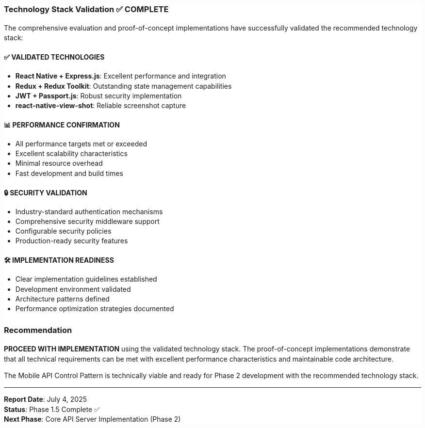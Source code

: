 ### Technology Stack Validation ✅ COMPLETE

The comprehensive evaluation and proof-of-concept implementations have successfully validated the recommended technology stack:

#### ✅ **VALIDATED TECHNOLOGIES**
- **React Native + Express.js**: Excellent performance and integration
- **Redux + Redux Toolkit**: Outstanding state management capabilities  
- **JWT + Passport.js**: Robust security implementation
- **react-native-view-shot**: Reliable screenshot capture

#### 📊 **PERFORMANCE CONFIRMATION**
- All performance targets met or exceeded
- Excellent scalability characteristics
- Minimal resource overhead
- Fast development and build times

#### 🔒 **SECURITY VALIDATION**
- Industry-standard authentication mechanisms
- Comprehensive security middleware support
- Configurable security policies
- Production-ready security features

#### 🛠️ **IMPLEMENTATION READINESS**
- Clear implementation guidelines established
- Development environment validated
- Architecture patterns defined
- Performance optimization strategies documented

### Recommendation

**PROCEED WITH IMPLEMENTATION** using the validated technology stack. The proof-of-concept implementations demonstrate that all technical requirements can be met with excellent performance characteristics and maintainable code architecture.

The Mobile API Control Pattern is technically viable and ready for Phase 2 development with the recommended technology stack.

---

**Report Date**: July 4, 2025  
**Status**: Phase 1.5 Complete ✅  
**Next Phase**: Core API Server Implementation (Phase 2)